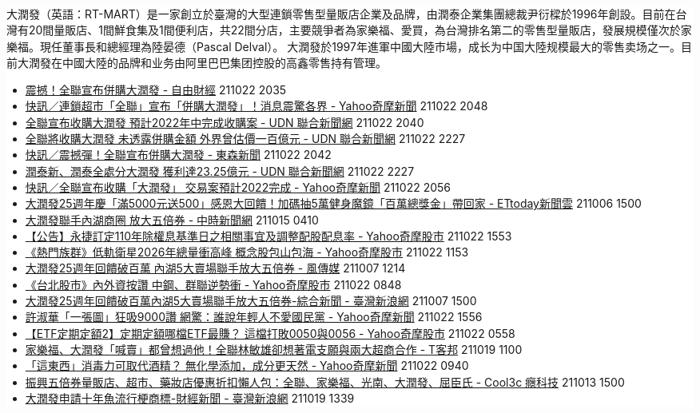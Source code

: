 大潤發（英語：RT-MART）是一家創立於臺灣的大型連鎖零售型量販店企業及品牌，由潤泰企業集團總裁尹衍樑於1996年創設。目前在台灣有20間量販店、1間鮮食集及1間便利店，共22間分店，主要競爭者為家樂福、愛買，為台灣排名第二的零售型量販店，發展規模僅次於家樂福。現任董事長和總經理為陸晏德（Pascal Delval）。
大潤發於1997年進軍中國大陸市場，成长为中国大陸规模最大的零售卖场之一。目前大潤發在中國大陸的品牌和业务由阿里巴巴集团控股的高鑫零售持有管理。
- [震撼！全聯宣布併購大潤發 - 自由財經](https://ec.ltn.com.tw/article/breakingnews/3712945 "震撼！全聯宣布併購大潤發 - 自由財經") 211022 2035
- [快訊／連鎖超市「全聯」宣布「併購大潤發」！消息震驚各界 - Yahoo奇摩新聞](https://tw.news.yahoo.com/%E5%BF%AB%E8%A8%8A-%E9%80%A3%E9%8E%96%E8%B6%85%E5%B8%82-%E5%85%A8%E8%81%AF-%E5%AE%A3%E5%B8%83-%E4%BD%B5%E8%B3%BC%E5%A4%A7%E6%BD%A4%E7%99%BC-124821267.html "快訊／連鎖超市「全聯」宣布「併購大潤發」！消息震驚各界 - Yahoo奇摩新聞") 211022 2048
- [全聯宣布收購大潤發 預計2022年中完成收購案 - UDN 聯合新聞網](https://udn.com/news/story/7241/5836875?from=udn-ch1_breaknews-1-0-news "全聯宣布收購大潤發 預計2022年中完成收購案 - UDN 聯合新聞網") 211022 2040
- [全聯將收購大潤發 未透露併購金額 外界曾估價一百億元 - UDN 聯合新聞網](https://udn.com/news/story/7238/5837056?from=udn-ch1_breaknews-1-cate6-news "全聯將收購大潤發 未透露併購金額 外界曾估價一百億元 - UDN 聯合新聞網") 211022 2227
- [快訊／震撼彈！全聯宣布併購大潤發 - 東森新聞](https://news.ebc.net.tw/news/living/284205 "快訊／震撼彈！全聯宣布併購大潤發 - 東森新聞") 211022 2042
- [潤泰新、潤泰全處分大潤發 獲利達23.25億元 - UDN 聯合新聞網](https://udn.com/news/story/7238/5836991?from=udn-ch1_breaknews-1-0-news "潤泰新、潤泰全處分大潤發 獲利達23.25億元 - UDN 聯合新聞網") 211022 2227
- [快訊／全聯宣布收購「大潤發」 交易案預計2022完成 - Yahoo奇摩新聞](https://tw.news.yahoo.com/%E5%BF%AB%E8%A8%8A-%E5%85%A8%E8%81%AF%E5%AE%A3%E5%B8%83%E6%94%B6%E8%B3%BC-%E5%A4%A7%E6%BD%A4%E7%99%BC-%E4%BA%A4%E6%98%93%E6%A1%88%E9%A0%90%E8%A8%882022%E5%AE%8C%E6%88%90-125649968.html "快訊／全聯宣布收購「大潤發」 交易案預計2022完成 - Yahoo奇摩新聞") 211022 2056
- [大潤發25週年慶「滿5000元送500」感恩大回饋！加碼抽5萬健身魔鏡「百萬總獎金」帶回家 - ETtoday新聞雲](https://www.ettoday.net/news/20211006/2093794.htm "大潤發25週年慶「滿5000元送500」感恩大回饋！加碼抽5萬健身魔鏡「百萬總獎金」帶回家 - ETtoday新聞雲") 211006 1500
- [大潤發聯手內湖商圈 放大五倍券 - 中時新聞網](https://www.chinatimes.com/newspapers/20211015000346-260210 "大潤發聯手內湖商圈 放大五倍券 - 中時新聞網") 211015 0410
- [【公告】永捷訂定110年除權息基準日之相關事宜及調整配股配息率 - Yahoo奇摩股市](https://tw.stock.yahoo.com/news/%E5%85%AC%E5%91%8A-%E6%B0%B8%E6%8D%B7%E8%A8%82%E5%AE%9A110%E5%B9%B4%E9%99%A4%E6%AC%8A%E6%81%AF%E5%9F%BA%E6%BA%96%E6%97%A5%E4%B9%8B%E7%9B%B8%E9%97%9C%E4%BA%8B%E5%AE%9C%E5%8F%8A%E8%AA%BF%E6%95%B4%E9%85%8D%E8%82%A1%E9%85%8D%E6%81%AF%E7%8E%87-075336073.html "【公告】永捷訂定110年除權息基準日之相關事宜及調整配股配息率 - Yahoo奇摩股市") 211022 1553
- [《熱門族群》低軌衛星2026年總量衝高峰 概念股包山包海 - Yahoo奇摩股市](https://tw.stock.yahoo.com/news/%E7%86%B1%E9%96%80%E6%97%8F%E7%BE%A4-%E4%BD%8E%E8%BB%8C%E8%A1%9B%E6%98%9F2026%E5%B9%B4%E7%B8%BD%E9%87%8F%E8%A1%9D%E9%AB%98%E5%B3%B0-%E6%A6%82%E5%BF%B5%E8%82%A1%E5%8C%85%E5%B1%B1%E5%8C%85%E6%B5%B7-035340720.html "《熱門族群》低軌衛星2026年總量衝高峰 概念股包山包海 - Yahoo奇摩股市") 211022 1153
- [大潤發25週年回饋破百萬 內湖5大賣場聯手放大五倍券 - 風傳媒](https://www.storm.mg/localarticle/3979736 "大潤發25週年回饋破百萬 內湖5大賣場聯手放大五倍券 - 風傳媒") 211007 1214
- [《台北股市》內外資按讚 中鋼、群聯逆勢衝 - Yahoo奇摩股市](https://tw.stock.yahoo.com/news/%E5%8F%B0%E5%8C%97%E8%82%A1%E5%B8%82-%E5%85%A7%E5%A4%96%E8%B3%87%E6%8C%89%E8%AE%9A-%E4%B8%AD%E9%8B%BC-%E7%BE%A4%E8%81%AF%E9%80%86%E5%8B%A2%E8%A1%9D-004804513.html "《台北股市》內外資按讚 中鋼、群聯逆勢衝 - Yahoo奇摩股市") 211022 0848
- [大潤發25週年回饋破百萬內湖5大賣場聯手放大五倍券-綜合新聞 - 臺灣新浪網](https://news.sina.com.tw/article/20211007/40156142.html "大潤發25週年回饋破百萬內湖5大賣場聯手放大五倍券-綜合新聞 - 臺灣新浪網") 211007 1500
- [許淑華「一張圖」狂吸9000讚 網驚：誰說年輕人不愛國民黨 - Yahoo奇摩新聞](https://tw.news.yahoo.com/%E8%A8%B1%E6%B7%91%E8%8F%AF-%E5%BC%B5%E5%9C%96-%E7%8B%82%E5%90%B89000%E8%AE%9A-%E7%B6%B2%E9%A9%9A-%E8%AA%B0%E8%AA%AA%E5%B9%B4%E8%BC%95%E4%BA%BA%E4%B8%8D%E6%84%9B%E5%9C%8B%E6%B0%91%E9%BB%A8-075642555.html "許淑華「一張圖」狂吸9000讚 網驚：誰說年輕人不愛國民黨 - Yahoo奇摩新聞") 211022 1556
- [【ETF定期定額2】定期定額哪檔ETF最賺？ 這檔打敗0050與0056 - Yahoo奇摩股市](https://tw.stock.yahoo.com/news/etf%E5%AE%9A%E6%9C%9F%E5%AE%9A%E9%A1%8D2-%E5%AE%9A%E6%9C%9F%E5%AE%9A%E9%A1%8D%E5%93%AA%E6%AA%94etf%E6%9C%80%E8%B3%BA-%E9%80%99%E6%AA%94%E6%89%93%E6%95%970050%E8%88%870056-215858528.html "【ETF定期定額2】定期定額哪檔ETF最賺？ 這檔打敗0050與0056 - Yahoo奇摩股市") 211022 0558
- [家樂福、大潤發「喊賣」都曾想過他！全聯林敏雄卻想著電支願與兩大超商合作 - T客邦](https://www.techbang.com/posts/90538-carrefour-darunfa-shouting-and-selling-have-thought-about-him "家樂福、大潤發「喊賣」都曾想過他！全聯林敏雄卻想著電支願與兩大超商合作 - T客邦") 211019 1100
- [「這東西」消毒力可取代酒精？ 無化學添加，成分更天然 - Yahoo奇摩新聞](https://tw.news.yahoo.com/%E9%80%99%E6%9D%B1%E8%A5%BF-%E6%B6%88%E6%AF%92%E5%8A%9B%E5%8F%AF%E5%8F%96%E4%BB%A3%E9%85%92%E7%B2%BE-%E7%84%A1%E5%8C%96%E5%AD%B8%E6%B7%BB%E5%8A%A0-%E6%88%90%E5%88%86%E6%9B%B4%E5%A4%A9%E7%84%B6-014000279.html "「這東西」消毒力可取代酒精？ 無化學添加，成分更天然 - Yahoo奇摩新聞") 211022 0940
- [振興五倍券量販店、超市、藥妝店優惠折扣懶人包：全聯、家樂福、光南、大潤發、屈臣氏 - Cool3c 癮科技](https://www.cool3c.com/article/166907 "振興五倍券量販店、超市、藥妝店優惠折扣懶人包：全聯、家樂福、光南、大潤發、屈臣氏 - Cool3c 癮科技") 211013 1500
- [大潤發申請十年魚流行梗商標-財經新聞 - 臺灣新浪網](https://news.sina.com.tw/article/20211019/40263116.html "大潤發申請十年魚流行梗商標-財經新聞 - 臺灣新浪網") 211019 1339
